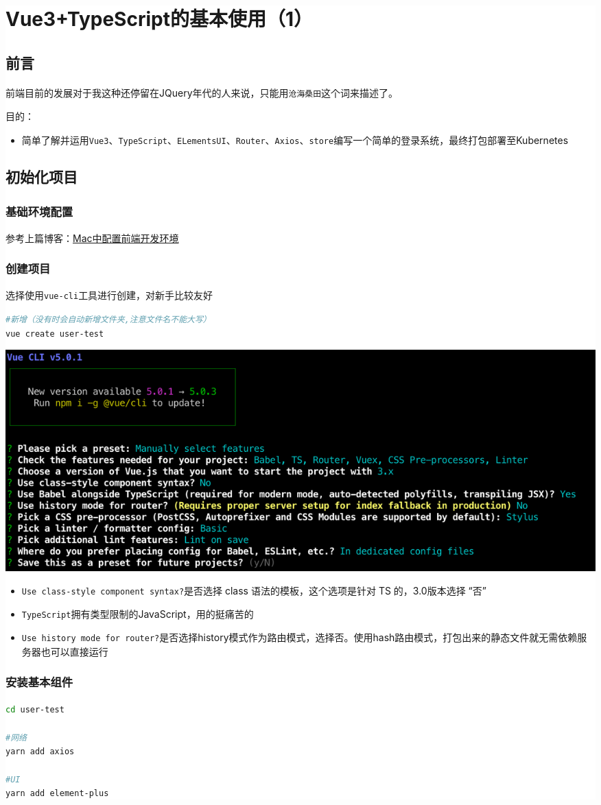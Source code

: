 # Vue3+TypeScript的基本使用（1）

## 前言

前端目前的发展对于我这种还停留在JQuery年代的人来说，只能用`沧海桑田`这个词来描述了。

目的：

- 简单了解并运用`Vue3`、`TypeScript`、`ELementsUI`、`Router`、`Axios`、`store`编写一个简单的登录系统，最终打包部署至Kubernetes

## 初始化项目

### 基础环境配置

参考上篇博客：[Mac中配置前端开发环境](./Mac中配置前端开发环境.md)

### 创建项目

选择使用`vue-cli`工具进行创建，对新手比较友好

```sh
#新增（没有时会自动新增文件夹,注意文件名不能大写）
vue create user-test
```

![](../../Image/1473551-20220323215035682-1607802454.png)


- ` Use class-style component syntax? `是否选择 class 语法的模板，这个选项是针对 TS 的，3.0版本选择 “否”

- `TypeScript`拥有类型限制的JavaScript，用的挺痛苦的

- `Use history mode for router?`是否选择history模式作为路由模式，选择否。使用hash路由模式，打包出来的静态文件就无需依赖服务器也可以直接运行

### 安装基本组件

```sh
cd user-test

#网络
yarn add axios

#UI
yarn add element-plus
```
